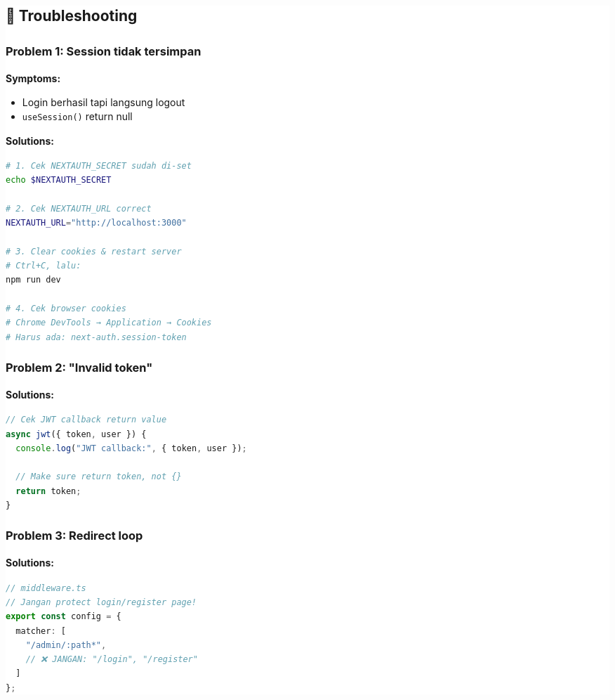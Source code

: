 
## 🔧 Troubleshooting

### Problem 1: Session tidak tersimpan

**Symptoms:**
- Login berhasil tapi langsung logout
- `useSession()` return null

**Solutions:**
```bash
# 1. Cek NEXTAUTH_SECRET sudah di-set
echo $NEXTAUTH_SECRET

# 2. Cek NEXTAUTH_URL correct
NEXTAUTH_URL="http://localhost:3000"

# 3. Clear cookies & restart server
# Ctrl+C, lalu:
npm run dev

# 4. Cek browser cookies
# Chrome DevTools → Application → Cookies
# Harus ada: next-auth.session-token
```

### Problem 2: "Invalid token"

**Solutions:**
```typescript
// Cek JWT callback return value
async jwt({ token, user }) {
  console.log("JWT callback:", { token, user });
  
  // Make sure return token, not {}
  return token;
}
```

### Problem 3: Redirect loop

**Solutions:**
```typescript
// middleware.ts
// Jangan protect login/register page!
export const config = {
  matcher: [
    "/admin/:path*",
    // ❌ JANGAN: "/login", "/register"
  ]
};
```
